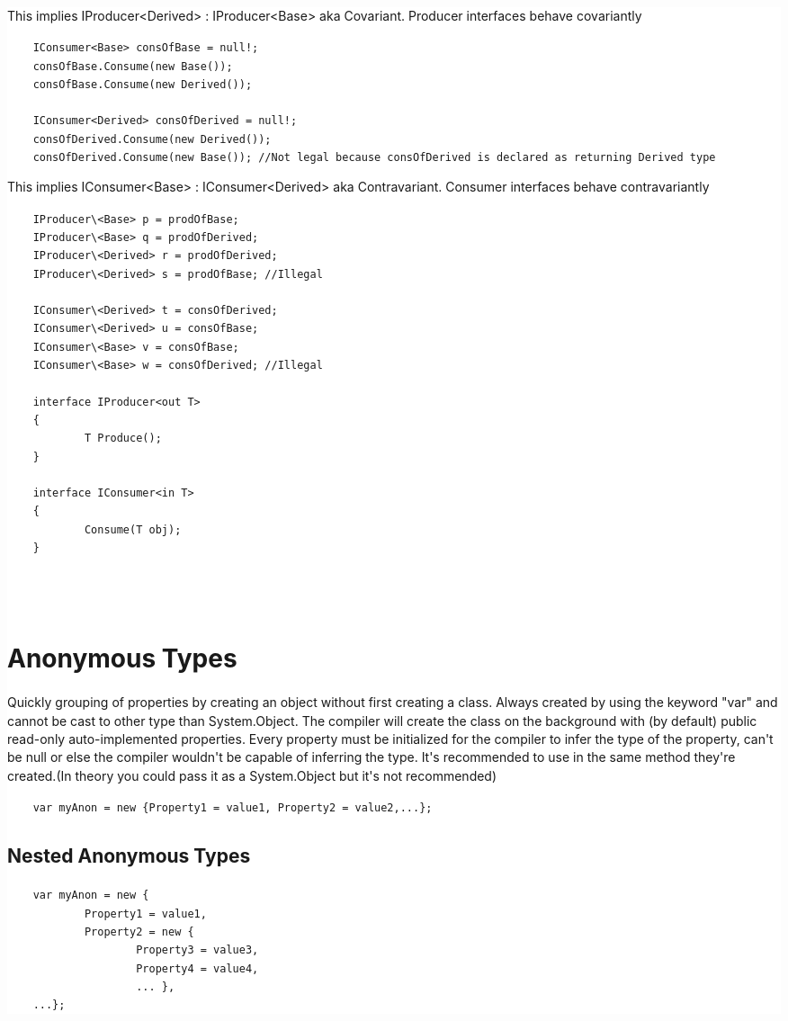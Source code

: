 This implies IProducer\<Derived> : IProducer\<Base> aka Covariant. Producer interfaces behave covariantly

        IConsumer<Base> consOfBase = null!;
        consOfBase.Consume(new Base());
        consOfBase.Consume(new Derived());

        IConsumer<Derived> consOfDerived = null!;
        consOfDerived.Consume(new Derived());
        consOfDerived.Consume(new Base()); //Not legal because consOfDerived is declared as returning Derived type

This implies IConsumer\<Base> : IConsumer\<Derived> aka Contravariant. Consumer interfaces behave contravariantly
<br>

        IProducer\<Base> p = prodOfBase;
        IProducer\<Base> q = prodOfDerived;
        IProducer\<Derived> r = prodOfDerived;
        IProducer\<Derived> s = prodOfBase; //Illegal

        IConsumer\<Derived> t = consOfDerived; 
        IConsumer\<Derived> u = consOfBase;
        IConsumer\<Base> v = consOfBase; 
        IConsumer\<Base> w = consOfDerived; //Illegal

        interface IProducer<out T>
        {
                T Produce();
        }

        interface IConsumer<in T>
        {
                Consume(T obj); 
        }

<br><br>

# Anonymous Types
Quickly grouping of properties by creating an object without first creating a class. Always created by using the keyword "var" and cannot be cast to other type than System.Object.
The compiler will create the class on the background with (by default) public read-only auto-implemented properties. Every property must be initialized for the compiler to infer the type of the property, can't be null or else the compiler wouldn't be capable of inferring the type.
It's recommended to use in the same method they're created.(In theory you could pass it as a System.Object but it's not recommended)

        var myAnon = new {Property1 = value1, Property2 = value2,...};

## Nested Anonymous Types

        var myAnon = new {
                Property1 = value1, 
                Property2 = new {
                        Property3 = value3, 
                        Property4 = value4,
                        ... },
        ...};
